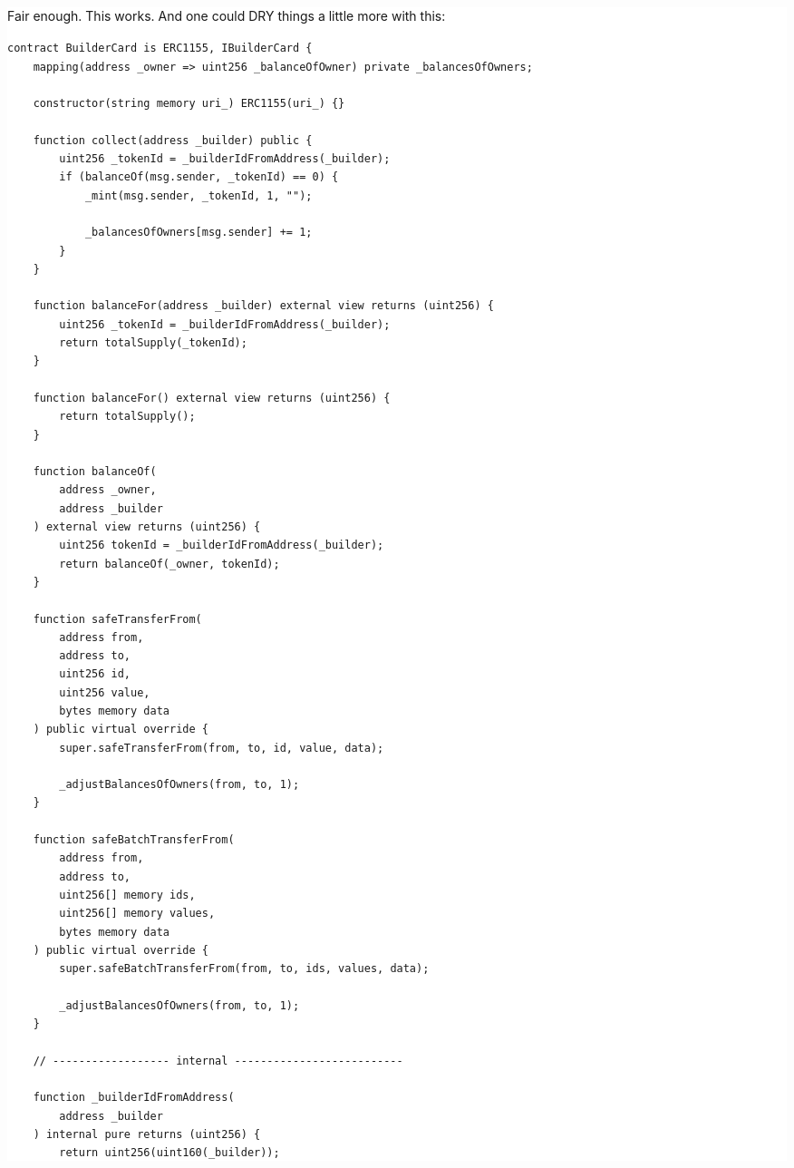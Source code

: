 Fair enough. This works. And one could DRY things a little more with this:

```solidity
contract BuilderCard is ERC1155, IBuilderCard {
    mapping(address _owner => uint256 _balanceOfOwner) private _balancesOfOwners;

    constructor(string memory uri_) ERC1155(uri_) {}

    function collect(address _builder) public {
        uint256 _tokenId = _builderIdFromAddress(_builder);
        if (balanceOf(msg.sender, _tokenId) == 0) {
            _mint(msg.sender, _tokenId, 1, "");

            _balancesOfOwners[msg.sender] += 1;
        }
    }

    function balanceFor(address _builder) external view returns (uint256) {
        uint256 _tokenId = _builderIdFromAddress(_builder);
        return totalSupply(_tokenId);
    }

    function balanceFor() external view returns (uint256) {
        return totalSupply();
    }

    function balanceOf(
        address _owner,
        address _builder
    ) external view returns (uint256) {
        uint256 tokenId = _builderIdFromAddress(_builder);
        return balanceOf(_owner, tokenId);
    }

    function safeTransferFrom(
        address from,
        address to,
        uint256 id,
        uint256 value,
        bytes memory data
    ) public virtual override {
        super.safeTransferFrom(from, to, id, value, data);

        _adjustBalancesOfOwners(from, to, 1);
    }

    function safeBatchTransferFrom(
        address from,
        address to,
        uint256[] memory ids,
        uint256[] memory values,
        bytes memory data
    ) public virtual override {
        super.safeBatchTransferFrom(from, to, ids, values, data);

        _adjustBalancesOfOwners(from, to, 1);
    }

    // ------------------ internal --------------------------

    function _builderIdFromAddress(
        address _builder
    ) internal pure returns (uint256) {
        return uint256(uint160(_builder));
```